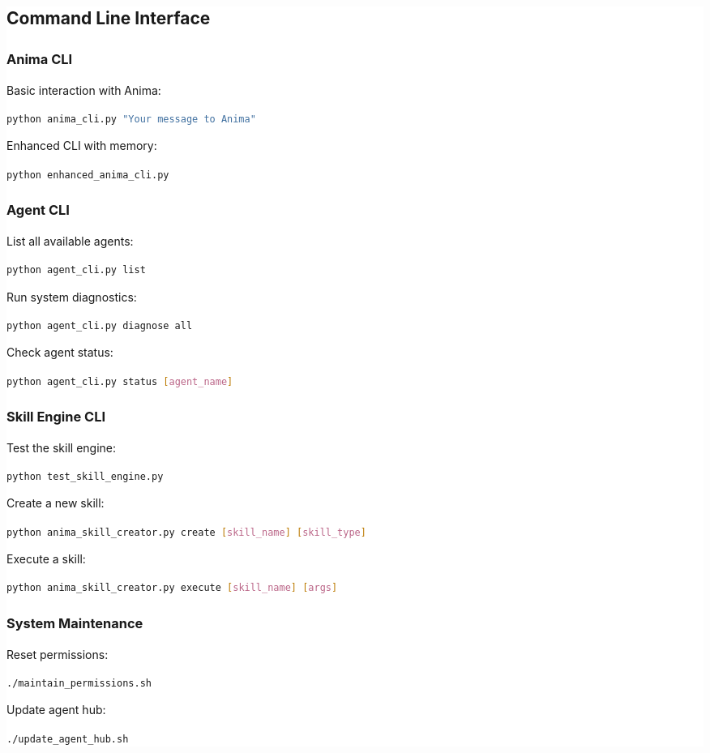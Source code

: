 
## Command Line Interface

### Anima CLI

Basic interaction with Anima:
```bash
python anima_cli.py "Your message to Anima"
```

Enhanced CLI with memory:
```bash
python enhanced_anima_cli.py
```

### Agent CLI

List all available agents:
```bash
python agent_cli.py list
```

Run system diagnostics:
```bash
python agent_cli.py diagnose all
```

Check agent status:
```bash
python agent_cli.py status [agent_name]
```

### Skill Engine CLI

Test the skill engine:
```bash
python test_skill_engine.py
```

Create a new skill:
```bash
python anima_skill_creator.py create [skill_name] [skill_type]
```

Execute a skill:
```bash
python anima_skill_creator.py execute [skill_name] [args]
```

### System Maintenance

Reset permissions:
```bash
./maintain_permissions.sh
```

Update agent hub:
```bash
./update_agent_hub.sh
```
